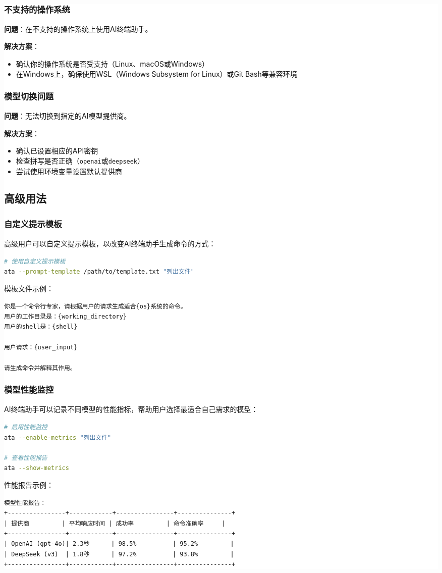 ### 不支持的操作系统

**问题**：在不支持的操作系统上使用AI终端助手。

**解决方案**：
- 确认你的操作系统是否受支持（Linux、macOS或Windows）
- 在Windows上，确保使用WSL（Windows Subsystem for Linux）或Git Bash等兼容环境

### 模型切换问题

**问题**：无法切换到指定的AI模型提供商。

**解决方案**：
- 确认已设置相应的API密钥
- 检查拼写是否正确（`openai`或`deepseek`）
- 尝试使用环境变量设置默认提供商

## 高级用法

### 自定义提示模板

高级用户可以自定义提示模板，以改变AI终端助手生成命令的方式：

```bash
# 使用自定义提示模板
ata --prompt-template /path/to/template.txt "列出文件"
```

模板文件示例：

```
你是一个命令行专家，请根据用户的请求生成适合{os}系统的命令。
用户的工作目录是：{working_directory}
用户的shell是：{shell}

用户请求：{user_input}

请生成命令并解释其作用。
```

### 模型性能监控

AI终端助手可以记录不同模型的性能指标，帮助用户选择最适合自己需求的模型：

```bash
# 启用性能监控
ata --enable-metrics "列出文件"

# 查看性能报告
ata --show-metrics
```

性能报告示例：

```
模型性能报告：
+----------------+------------+----------------+---------------+
| 提供商         | 平均响应时间 | 成功率         | 命令准确率     |
+----------------+------------+----------------+---------------+
| OpenAI (gpt-4o)| 2.3秒      | 98.5%          | 95.2%         |
| DeepSeek (v3)  | 1.8秒      | 97.2%          | 93.8%         |
+----------------+------------+----------------+---------------+
```
